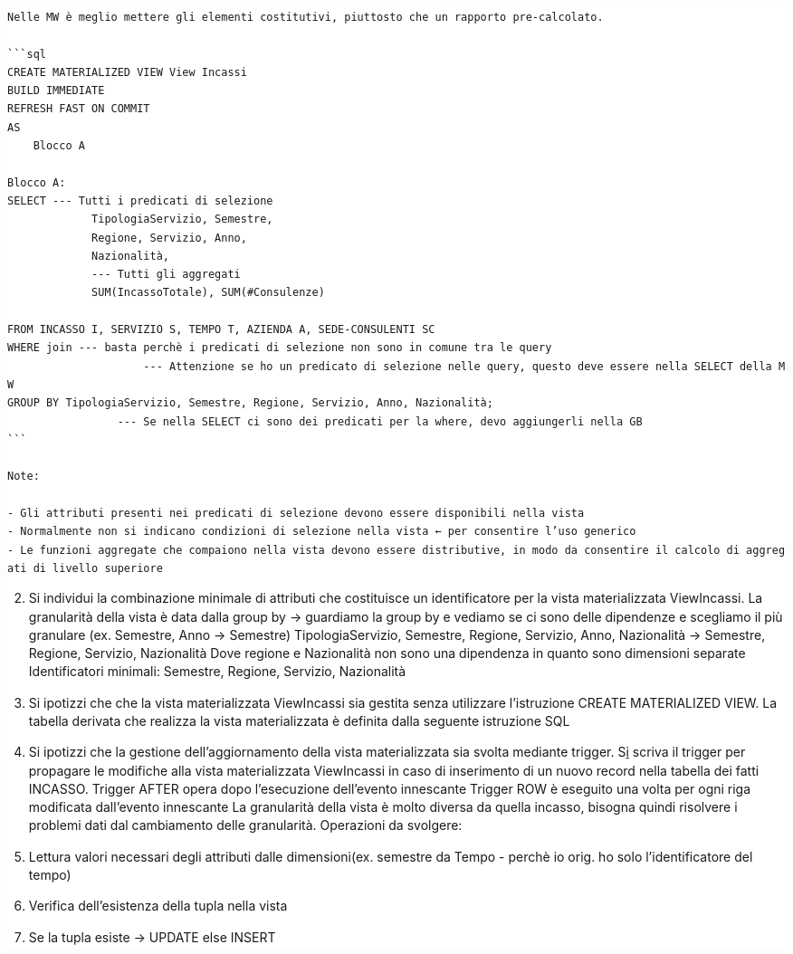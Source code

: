     
    Nelle MW è meglio mettere gli elementi costitutivi, piuttosto che un rapporto pre-calcolato.
    
    ```sql
    CREATE MATERIALIZED VIEW View Incassi
    BUILD IMMEDIATE 
    REFRESH FAST ON COMMIT
    AS
    	Blocco A
    
    Blocco A:
    SELECT --- Tutti i predicati di selezione
    			 TipologiaServizio, Semestre,
    			 Regione, Servizio, Anno,
    			 Nazionalità,
    			 --- Tutti gli aggregati
    			 SUM(IncassoTotale), SUM(#Consulenze)
    
    FROM INCASSO I, SERVIZIO S, TEMPO T, AZIENDA A, SEDE-CONSULENTI SC
    WHERE join --- basta perchè i predicati di selezione non sono in comune tra le query
    					 --- Attenzione se ho un predicato di selezione nelle query, questo deve essere nella SELECT della MW
    GROUP BY TipologiaServizio, Semestre, Regione, Servizio, Anno, Nazionalità;
    				 --- Se nella SELECT ci sono dei predicati per la where, devo aggiungerli nella GB
    ```
    
    Note:
    
    - Gli attributi presenti nei predicati di selezione devono essere disponibili nella vista
    - Normalmente non si indicano condizioni di selezione nella vista ← per consentire l’uso generico
    - Le funzioni aggregate che compaiono nella vista devono essere distributive, in modo da consentire il calcolo di aggregati di livello superiore
2. Si individui la combinazione minimale di attributi che costituisce un identificatore per la vista materializzata ViewIncassi.
La granularità della vista è data dalla group by → guardiamo la group by e vediamo se ci sono delle dipendenze e scegliamo il più granulare
(ex. Semestre, Anno → Semestre) 
TipologiaServizio, Semestre, Regione, Servizio, Anno, Nazionalità → Semestre, Regione, Servizio, Nazionalità
Dove regione e Nazionalità non sono una dipendenza in quanto sono dimensioni separate
Identificatori minimali: Semestre, Regione, Servizio, Nazionalità
3. Si ipotizzi che che la vista materializzata ViewIncassi sia gestita senza utilizzare l’istruzione CREATE MATERIALIZED VIEW. La tabella derivata che realizza la vista materializzata è definita dalla seguente istruzione SQL

4. Si ipotizzi che la gestione dell’aggiornamento della vista materializzata sia svolta mediante trigger. S[i](http://trigger.si/) scriva il trigger per propagare le modifiche alla vista materializzata ViewIncassi in caso di inserimento di un nuovo record nella tabella dei fatti INCASSO.
Trigger AFTER opera dopo l’esecuzione dell’evento innescante
Trigger ROW è eseguito una volta per ogni riga modificata dall’evento innescante
La granularità della vista è molto diversa da quella incasso, bisogna quindi risolvere i problemi dati dal cambiamento delle granularità.
Operazioni da svolgere:
1. Lettura valori necessari degli attributi dalle dimensioni(ex. semestre da Tempo - perchè io orig. ho solo l’identificatore del tempo)
2. Verifica dell’esistenza della tupla nella vista
3. Se la tupla esiste → UPDATE else INSERT
    